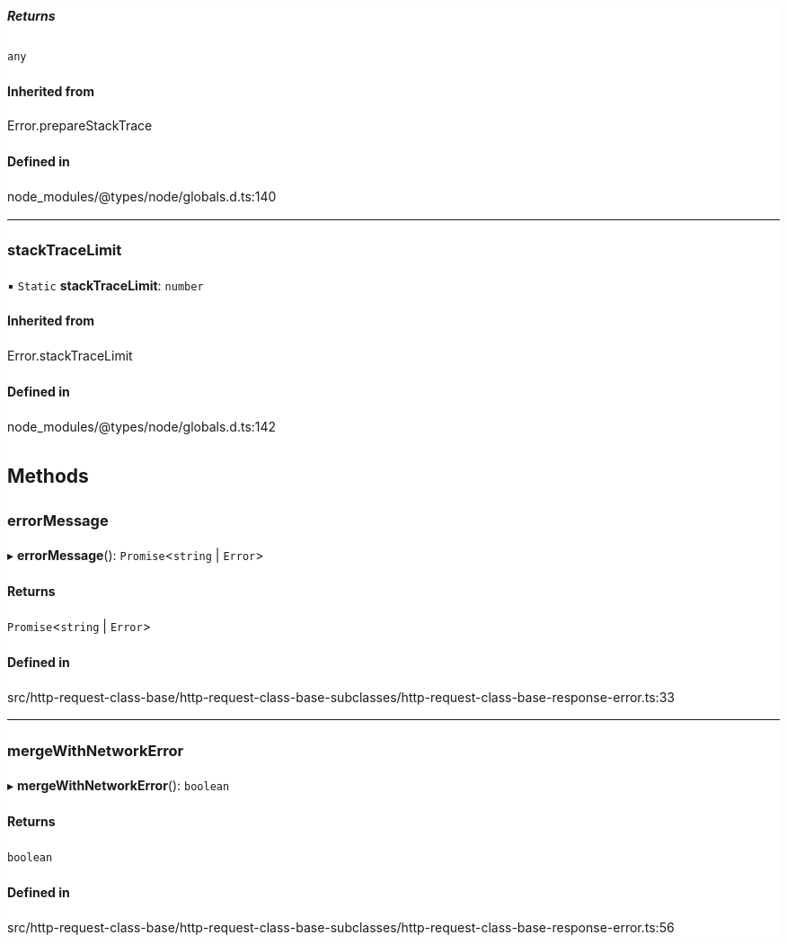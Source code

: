 ##### Returns

`any`

#### Inherited from

Error.prepareStackTrace

#### Defined in

node_modules/@types/node/globals.d.ts:140

___

### stackTraceLimit

▪ `Static` **stackTraceLimit**: `number`

#### Inherited from

Error.stackTraceLimit

#### Defined in

node_modules/@types/node/globals.d.ts:142

## Methods

### errorMessage

▸ **errorMessage**(): `Promise`<`string` \| `Error`\>

#### Returns

`Promise`<`string` \| `Error`\>

#### Defined in

src/http-request-class-base/http-request-class-base-subclasses/http-request-class-base-response-error.ts:33

___

### mergeWithNetworkError

▸ **mergeWithNetworkError**(): `boolean`

#### Returns

`boolean`

#### Defined in

src/http-request-class-base/http-request-class-base-subclasses/http-request-class-base-response-error.ts:56
